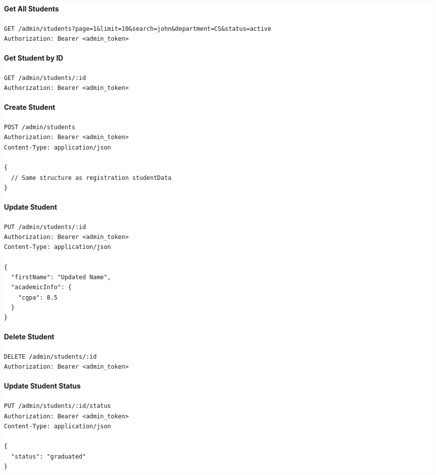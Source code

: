 #### Get All Students
```http
GET /admin/students?page=1&limit=10&search=john&department=CS&status=active
Authorization: Bearer <admin_token>
```

#### Get Student by ID
```http
GET /admin/students/:id
Authorization: Bearer <admin_token>
```

#### Create Student
```http
POST /admin/students
Authorization: Bearer <admin_token>
Content-Type: application/json

{
  // Same structure as registration studentData
}
```

#### Update Student
```http
PUT /admin/students/:id
Authorization: Bearer <admin_token>
Content-Type: application/json

{
  "firstName": "Updated Name",
  "academicInfo": {
    "cgpa": 8.5
  }
}
```

#### Delete Student
```http
DELETE /admin/students/:id
Authorization: Bearer <admin_token>
```

#### Update Student Status
```http
PUT /admin/students/:id/status
Authorization: Bearer <admin_token>
Content-Type: application/json

{
  "status": "graduated"
}
```
